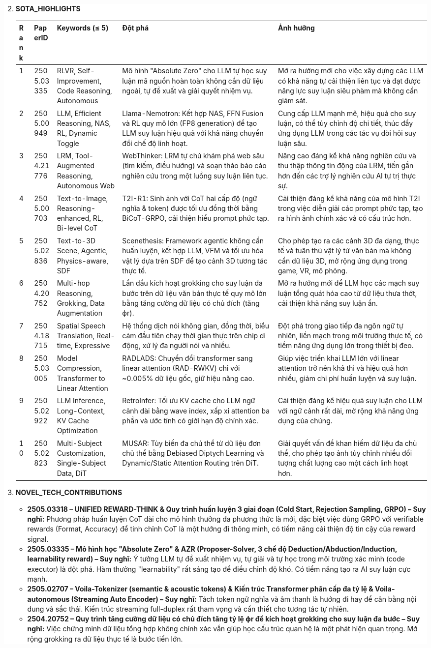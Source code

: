 2.  **SOTA_HIGHLIGHTS**

    | Rank | PaperID   | Keywords (≤ 5)                                        | Đột phá                                                                                                                               | Ảnh hưởng                                                                                                                                    |
    | :--- | :-------- | :---------------------------------------------------- | :------------------------------------------------------------------------------------------------------------------------------------- | :------------------------------------------------------------------------------------------------------------------------------------------- |
    | 1    | 2505.03335 | RLVR, Self-Improvement, Code Reasoning, Autonomous    | Mô hình "Absolute Zero" cho LLM tự học suy luận mã nguồn hoàn toàn không cần dữ liệu ngoài, tự đề xuất và giải quyết nhiệm vụ.          | Mở ra hướng mới cho việc xây dựng các LLM có khả năng tự cải thiện liên tục và đạt được năng lực suy luận siêu phàm mà không cần giám sát.        |
    | 2    | 2505.00949 | LLM, Efficient Reasoning, NAS, RL, Dynamic Toggle     | Llama-Nemotron: Kết hợp NAS, FFN Fusion và RL quy mô lớn (FP8 generation) để tạo LLM suy luận hiệu quả với khả năng chuyển đổi chế độ linh hoạt. | Cung cấp LLM mạnh mẽ, hiệu quả cho suy luận, có thể tùy chỉnh độ chi tiết, thúc đẩy ứng dụng LLM trong các tác vụ đòi hỏi suy luận sâu.          |
    | 3    | 2504.21776 | LRM, Tool-Augmented Reasoning, Autonomous Web         | WebThinker: LRM tự chủ khám phá web sâu (tìm kiếm, điều hướng) và soạn thảo báo cáo nghiên cứu trong một luồng suy luận liên tục.         | Nâng cao đáng kể khả năng nghiên cứu và thu thập thông tin động của LRM, tiến gần hơn đến các trợ lý nghiên cứu AI tự trị thực sự.             |
    | 4    | 2505.00703 | Text-to-Image, Reasoning-enhanced, RL, Bi-level CoT   | T2I-R1: Sinh ảnh với CoT hai cấp độ (ngữ nghĩa & token) được tối ưu đồng thời bằng BiCoT-GRPO, cải thiện hiểu prompt phức tạp.          | Cải thiện đáng kể khả năng của mô hình T2I trong việc diễn giải các prompt phức tạp, tạo ra hình ảnh chính xác và có cấu trúc hơn.             |
    | 5    | 2505.02836 | Text-to-3D Scene, Agentic, Physics-aware, SDF       | Scenethesis: Framework agentic không cần huấn luyện, kết hợp LLM, VFM và tối ưu hóa vật lý dựa trên SDF để tạo cảnh 3D tương tác thực tế. | Cho phép tạo ra các cảnh 3D đa dạng, thực tế và tuân thủ vật lý từ văn bản mà không cần dữ liệu 3D, mở rộng ứng dụng trong game, VR, mô phỏng. |
    | 6    | 2504.20752 | Multi-hop Reasoning, Grokking, Data Augmentation      | Lần đầu kích hoạt grokking cho suy luận đa bước trên dữ liệu văn bản thực tế quy mô lớn bằng tăng cường dữ liệu có chủ đích (tăng ϕr). | Mở ra hướng mới để LLM học các mạch suy luận tổng quát hóa cao từ dữ liệu thưa thớt, cải thiện khả năng suy luận ẩn.                          |
    | 7    | 2504.18715 | Spatial Speech Translation, Real-time, Expressive     | Hệ thống dịch nói không gian, đồng thời, biểu cảm đầu tiên chạy thời gian thực trên chip di động, xử lý đa người nói và nhiễu.        | Đột phá trong giao tiếp đa ngôn ngữ tự nhiên, liền mạch trong môi trường thực tế, có tiềm năng ứng dụng lớn trong thiết bị đeo.                 |
    | 8    | 2505.03005 | Model Compression, Transformer to Linear Attention    | RADLADS: Chuyển đổi transformer sang linear attention (RAD-RWKV) chỉ với ~0.005% dữ liệu gốc, giữ hiệu năng cao.                       | Giúp việc triển khai LLM lớn với linear attention trở nên khả thi và hiệu quả hơn nhiều, giảm chi phí huấn luyện và suy luận.                 |
    | 9    | 2505.02922 | LLM Inference, Long-Context, KV Cache Optimization    | RetroInfer: Tối ưu KV cache cho LLM ngữ cảnh dài bằng wave index, xấp xỉ attention ba phần và ước tính có giới hạn độ chính xác.        | Cải thiện đáng kể hiệu quả suy luận cho LLM với ngữ cảnh rất dài, mở rộng khả năng ứng dụng của chúng.                                       |
    | 10   | 2505.02823 | Multi-Subject Customization, Single-Subject Data, DiT | MUSAR: Tùy biến đa chủ thể từ dữ liệu đơn chủ thể bằng Debiased Diptych Learning và Dynamic/Static Attention Routing trên DiT.      | Giải quyết vấn đề khan hiếm dữ liệu đa chủ thể, cho phép tạo ảnh tùy chỉnh nhiều đối tượng chất lượng cao một cách linh hoạt hơn.             |

3.  **NOVEL_TECH_CONTRIBUTIONS**

    *   **2505.03318 – UNIFIED REWARD-THINK & Quy trình huấn luyện 3 giai đoạn (Cold Start, Rejection Sampling, GRPO) – Suy nghĩ:** Phương pháp huấn luyện CoT dài cho mô hình thưởng đa phương thức là mới, đặc biệt việc dùng GRPO với verifiable rewards (Format, Accuracy) để tinh chỉnh CoT là một hướng đi thông minh, có tiềm năng cải thiện độ tin cậy của reward signal.
    *   **2505.03335 – Mô hình học "Absolute Zero" & AZR (Proposer-Solver, 3 chế độ Deduction/Abduction/Induction, learnability reward) – Suy nghĩ:** Ý tưởng LLM tự đề xuất nhiệm vụ, tự giải và tự học trong môi trường xác minh (code executor) là đột phá. Hàm thưởng "learnability" rất sáng tạo để điều chỉnh độ khó. Có tiềm năng tạo ra AI suy luận cực mạnh.
    *   **2505.02707 – Voila-Tokenizer (semantic & acoustic tokens) & Kiến trúc Transformer phân cấp đa tỷ lệ & Voila-autonomous (Streaming Auto Encoder) – Suy nghĩ:** Tách token ngữ nghĩa và âm thanh là hướng đi hay để cân bằng nội dung và sắc thái. Kiến trúc streaming full-duplex rất tham vọng và cần thiết cho tương tác tự nhiên.
    *   **2504.20752 – Quy trình tăng cường dữ liệu có chủ đích tăng tỷ lệ ϕr để kích hoạt grokking cho suy luận đa bước – Suy nghĩ:** Việc chứng minh dữ liệu tổng hợp không chính xác vẫn giúp học cấu trúc quan hệ là một phát hiện quan trọng. Mở rộng grokking ra dữ liệu thực tế là bước tiến lớn.